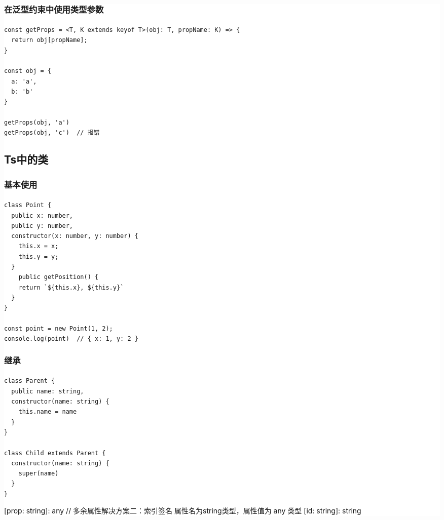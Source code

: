 ### 在泛型约束中使用类型参数

```tsx
const getProps = <T, K extends keyof T>(obj: T, propName: K) => {
  return obj[propName];
}

const obj = {
  a: 'a',
  b: 'b'
}
        
getProps(obj, 'a')
getProps(obj, 'c')  // 报错
```

## Ts中的类

### 基本使用

```tsx
class Point {
  public x: number,
  public y: number,
  constructor(x: number, y: number) {
    this.x = x;
    this.y = y;
  }
	public getPosition() {
    return `${this.x}, ${this.y}`
  }
}

const point = new Point(1, 2);
console.log(point)  // { x: 1, y: 2 }
```

### 继承

```tsx
class Parent {
  public name: string,
  constructor(name: string) {
    this.name = name
  }
}

class Child extends Parent {
  constructor(name: string) {
    super(name)
  }
}
```


  [prop: string]: any  // 多余属性解决方案二：索引签名  属性名为string类型，属性值为 any 类型
  [id: string]: string